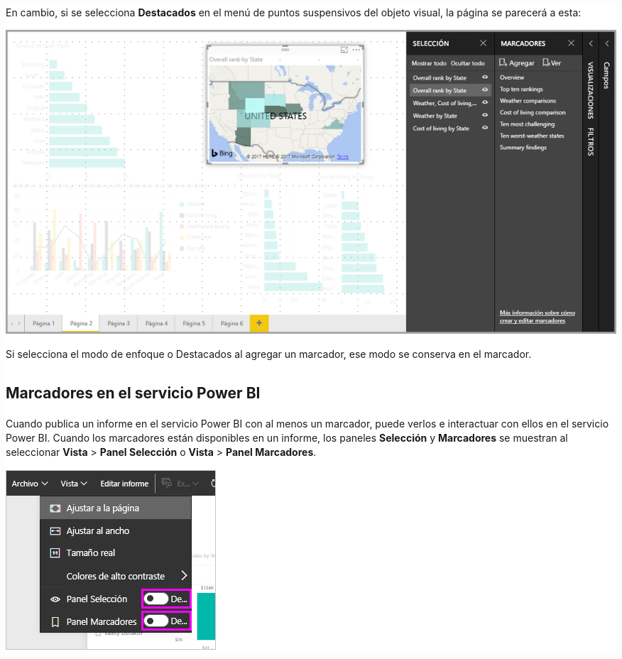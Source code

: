 En cambio, si se selecciona **Destacados** en el menú de puntos suspensivos del objeto visual, la página se parecerá a esta:

![Modo Destacados](media/desktop-bookmarks/bookmarks_13.png)

Si selecciona el modo de enfoque o Destacados al agregar un marcador, ese modo se conserva en el marcador.

## <a name="bookmarks-in-the-power-bi-service"></a>Marcadores en el servicio Power BI
Cuando publica un informe en el servicio Power BI con al menos un marcador, puede verlos e interactuar con ellos en el servicio Power BI. Cuando los marcadores están disponibles en un informe, los paneles **Selección** y **Marcadores** se muestran al seleccionar **Vista** > **Panel Selección** o **Vista** > **Panel Marcadores**. 

![Ver paneles de selección y de marcadores en el servicio Power BI](media/desktop-bookmarks/bookmarks_14.png)
